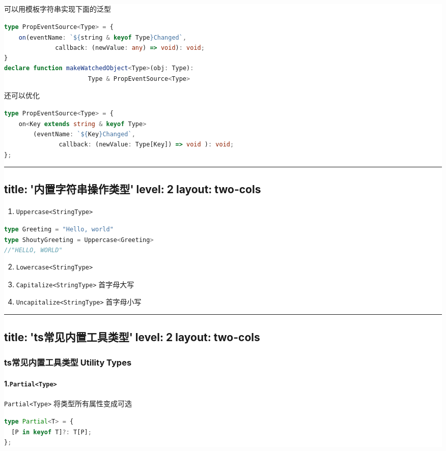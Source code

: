 可以用模板字符串实现下面的泛型

```ts
type PropEventSource<Type> = {
    on(eventName: `${string & keyof Type}Changed`, 
              callback: (newValue: any) => void): void;
}
declare function makeWatchedObject<Type>(obj: Type):
                       Type & PropEventSource<Type>
```

还可以优化

```ts
type PropEventSource<Type> = {
    on<Key extends string & keyof Type>
        (eventName: `${Key}Changed`,
               callback: (newValue: Type[Key]) => void ): void;
};
```

---
title: '内置字符串操作类型'
level: 2
layout: two-cols
---

1. `Uppercase<StringType>`

```ts
type Greeting = "Hello, world"
type ShoutyGreeting = Uppercase<Greeting>
//"HELLO, WORLD"
```

2. `Lowercase<StringType>`

3. `Capitalize<StringType>`
首字母大写

4. `Uncapitalize<StringType>`
首字母小写

---
title: 'ts常见内置工具类型'
level: 2
layout: two-cols
---
### ts常见内置工具类型 Utility Types
#### 1.`Partial<Type>`
`Partial<Type>` 将类型所有属性变成可选

```ts
type Partial<T> = {
  [P in keyof T]?: T[P];
};
```


  [index: number]: string;
  [Property in keyof Type]: boolean;
